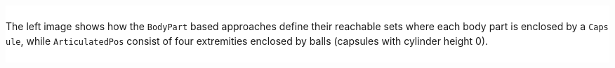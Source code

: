 <br>The left image shows how the `BodyPart` based approaches define their reachable sets where each body part is enclosed by a `Capsule`, while `ArticulatedPos` consist of four extremities enclosed by balls (capsules with cylinder height 0).<br><br>

<p align="center">